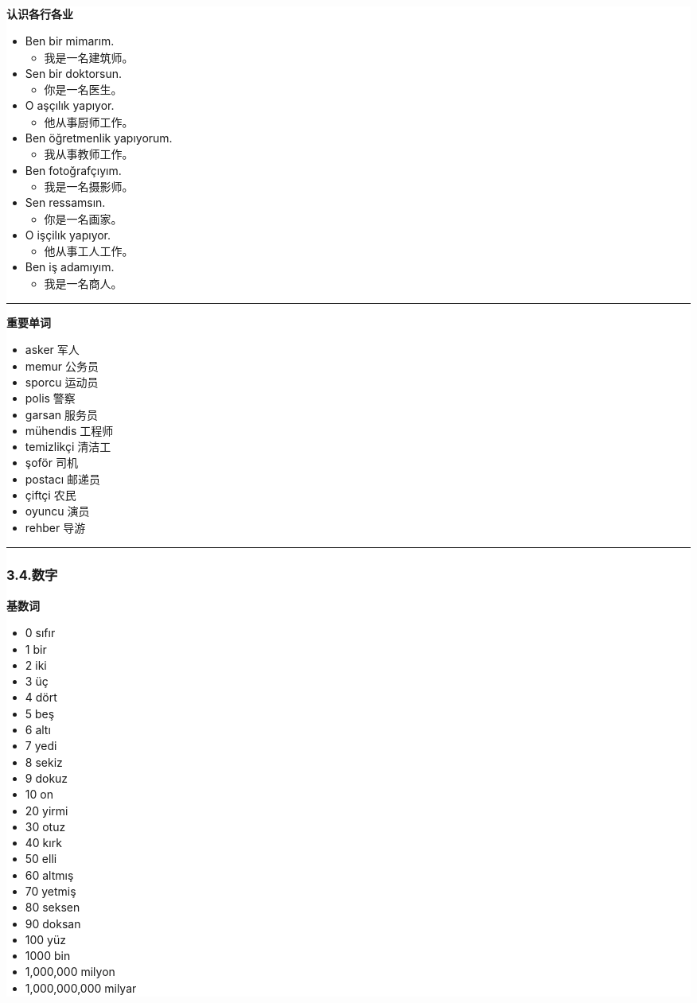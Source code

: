 **认识各行各业**

- Ben bir mimarım.
  - 我是一名建筑师。
- Sen bir doktorsun.
  - 你是一名医生。
- O aşçılık yapıyor.
  - 他从事厨师工作。
- Ben öğretmenlik yapıyorum.
  - 我从事教师工作。
- Ben fotoğrafçıyım.
  - 我是一名摄影师。
- Sen ressamsın.
  - 你是一名画家。
- O işçilık yapıyor.
  - 他从事工人工作。
- Ben iş adamıyım.
  - 我是一名商人。

----

**重要单词**

- asker 军人
- memur 公务员
- sporcu 运动员
- polis 警察
- garsan 服务员
- mühendis 工程师
- temizlikçi 清洁工
- şoför 司机
- postacı 邮递员
- çiftçi 农民
- oyuncu 演员
- rehber 导游

----

### 3.4.数字

**基数词**

- 0 sıfır
- 1 bir
- 2 iki
- 3 üç
- 4 dört
- 5 beş
- 6 altı
- 7 yedi
- 8 sekiz
- 9 dokuz
- 10 on
- 20 yirmi
- 30 otuz
- 40 kırk
- 50 elli
- 60 altmış
- 70 yetmiş
- 80 seksen
- 90 doksan
- 100 yüz
- 1000 bin
- 1,000,000 milyon
- 1,000,000,000 milyar
